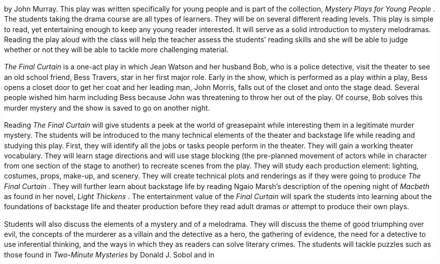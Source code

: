 </i>
by John Murray. This play was written specifically for young people and is part of the collection,
<i>
Mystery Plays for Young People
</i>
. The students taking the drama course are all types of learners. They will be on several different reading levels. This play is simple to read, yet entertaining enough to keep any young reader interested. It will serve as a solid introduction to mystery melodramas. Reading the play aloud with the class will help the teacher assess the students’ reading skills and she will be able to judge whether or not they will be able to tackle more challenging material.
</p>
<p>
<i>
The Final Curtain
</i>
is a one-act play in which Jean Watson and her husband Bob, who is a police detective, visit the theater to see an old school friend, Bess Travers, star in her first major role. Early in the show, which is performed as a play within a play, Bess opens a closet door to get her coat and her leading man, John Morris, falls out of the closet and onto the stage dead. Several people wished him harm including Bess because John was threatening to throw her out of the play. Of course, Bob solves this murder mystery and the show is saved to go on another night.
</p>
<p>
Reading
<i>
The Final Curtain
</i>
will give students a peek at the world of greasepaint while interesting them in a legitimate murder mystery. The students will be introduced to the many technical elements of the theater and backstage life while reading and studying this play. First, they will identify all the jobs or tasks people perform in the theater. They will gain a working theater vocabulary. They will learn stage directions and will use stage blocking (the pre-planned movement of actors while in character from one section of the stage to another) to recreate scenes from the play. They will study each production element: lighting, costumes, props, make-up, and scenery. They will create technical plots and renderings as if they were going to produce
<i>
The Final Curtain
</i>
. They will further learn about backstage life by reading Ngaio Marsh’s description of the opening night of
<i>
Macbeth
</i>
as found in her novel,
<i>
Light Thickens
</i>
. The entertainment value of the
<i>
Final Curtain
</i>
will spark the students into learning about the foundations of backstage life and theater production before they read adult dramas or attempt to produce their own plays.
</p>
<p>
Students will also discuss the elements of a mystery and of a melodrama. They will discuss the theme of good triumphing over evil, the concepts of the murderer as a villain and the detective as a hero, the gathering of evidence, the need for a detective to use inferential thinking, and the ways in which they as readers can solve literary crimes. The students will tackle puzzles such as those found in
<i>
Two-Minute Mysteries
</i>
by Donald J. Sobol and in